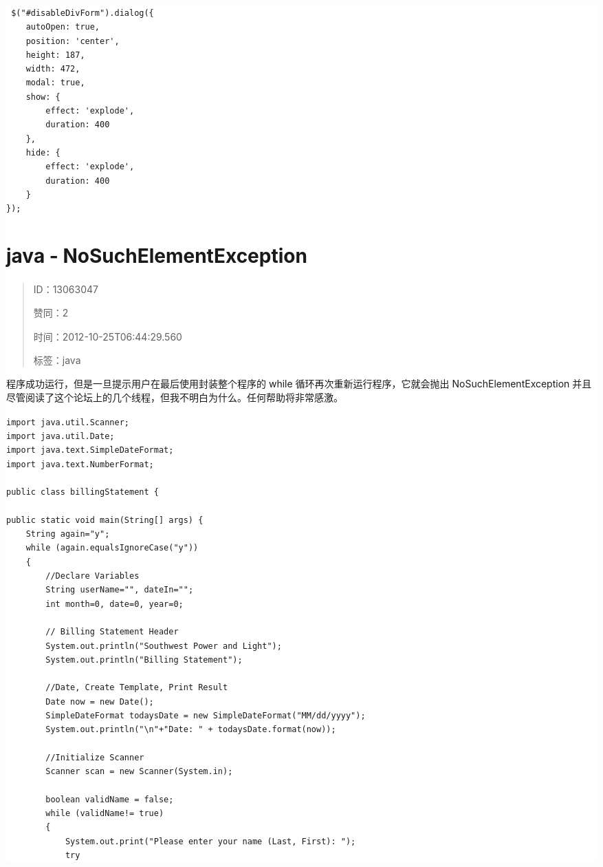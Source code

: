```
 $("#disableDivForm").dialog({
    autoOpen: true,
    position: 'center',
    height: 187,
    width: 472,
    modal: true,
    show: {
        effect: 'explode',
        duration: 400
    },
    hide: {
        effect: 'explode',
        duration: 400
    }
}); 
```

# java - NoSuchElementException

> ID：13063047
> 
> 赞同：2
> 
> 时间：2012-10-25T06:44:29.560
> 
> 标签：java

程序成功运行，但是一旦提示用户在最后使用封装整个程序的 while 循环再次重新运行程序，它就会抛出 NoSuchElementException 并且尽管阅读了这个论坛上的几个线程，但我不明白为什么。任何帮助将非常感激。

```
import java.util.Scanner;
import java.util.Date;
import java.text.SimpleDateFormat;
import java.text.NumberFormat;

public class billingStatement {

public static void main(String[] args) {
    String again="y";
    while (again.equalsIgnoreCase("y"))
    {
        //Declare Variables
        String userName="", dateIn="";
        int month=0, date=0, year=0;

        // Billing Statement Header
        System.out.println("Southwest Power and Light");
        System.out.println("Billing Statement");

        //Date, Create Template, Print Result
        Date now = new Date();              
        SimpleDateFormat todaysDate = new SimpleDateFormat("MM/dd/yyyy");
        System.out.println("\n"+"Date: " + todaysDate.format(now));

        //Initialize Scanner
        Scanner scan = new Scanner(System.in);

        boolean validName = false;
        while (validName!= true)
        {
            System.out.print("Please enter your name (Last, First): ");
            try
```